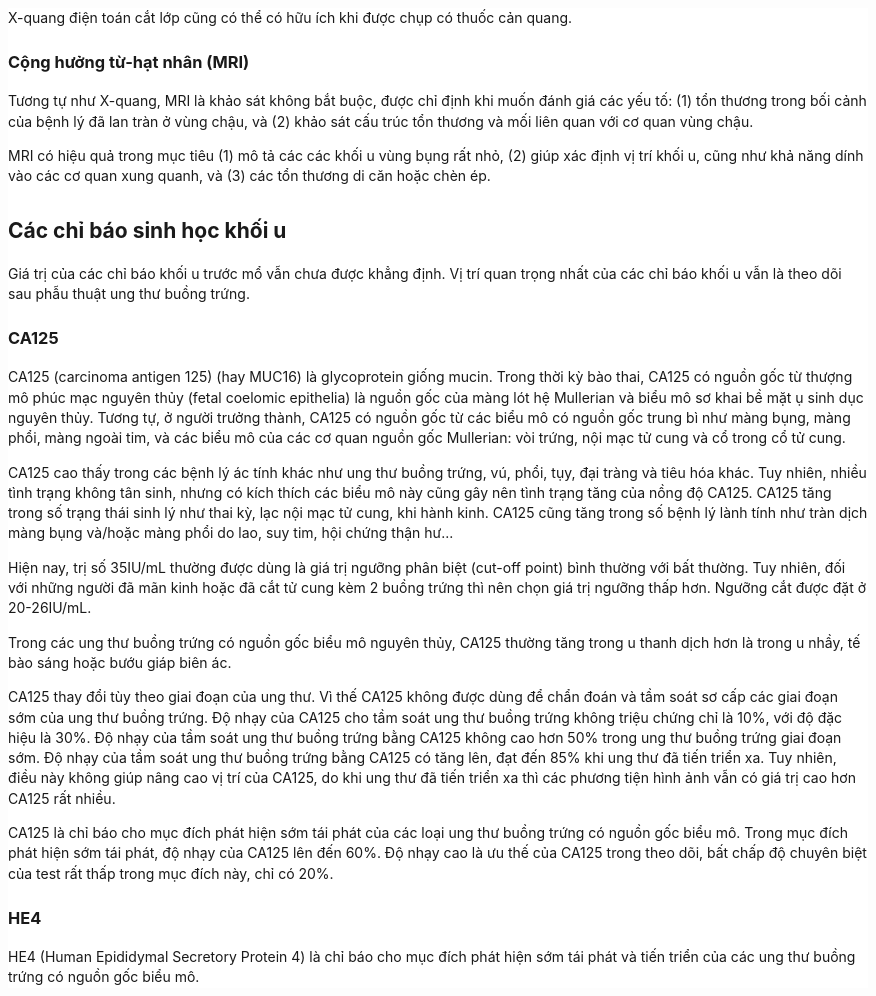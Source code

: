 X-quang điện toán cắt lớp cũng có thể có hữu ích khi được chụp có thuốc cản quang.

### Cộng hưởng từ-hạt nhân (MRI)

Tương tự như X-quang, MRI là khảo sát không bắt buộc, được chỉ định khi muốn đánh giá các yếu tố: (1) tổn thương trong bối cảnh của bệnh lý đã lan tràn ở vùng chậu, và (2) khảo sát cấu trúc tổn thương và mối liên quan với cơ quan vùng chậu.

MRI có hiệu quả trong mục tiêu (1) mô tả các các khối u vùng bụng rất nhỏ, (2) giúp xác định vị trí khối u, cũng như khả năng dính vào các cơ quan xung quanh, và (3) các tổn thương di căn hoặc chèn ép.

## Các chỉ báo sinh học khối u

Giá trị của các chỉ báo khối u trước mổ vẫn chưa được khẳng định. Vị trí quan trọng nhất của các chỉ báo khối u vẫn là theo dõi sau phẫu thuật ung thư buồng trứng.

### CA125

CA125 (carcinoma antigen 125) (hay MUC16) là glycoprotein giống mucin. Trong thời kỳ bào thai, CA125 có nguồn gốc từ thượng mô phúc mạc nguyên thủy (fetal coelomic epithelia) là nguồn gốc của màng lót hệ Mullerian và biểu mô sơ khai bề mặt ụ sinh dục nguyên thủy. Tương tự, ở người trưởng thành, CA125 có nguồn gốc từ các biểu mô có nguồn gốc trung bì như màng bụng, màng phổi, màng ngoài tim, và các biểu mô của các cơ quan nguồn gốc Mullerian: vòi trứng, nội mạc tử cung và cổ trong cổ tử cung.

CA125 cao thấy trong các bệnh lý ác tính khác như ung thư buồng trứng, vú, phổi, tụy, đại tràng và tiêu hóa khác. Tuy nhiên, nhiều tình trạng không tân sinh, nhưng có kích thích các biểu mô này cũng gây nên tình trạng tăng của nồng độ CA125. CA125 tăng trong số trạng thái sinh lý như thai kỳ, lạc nội mạc tử cung, khi hành kinh. CA125 cũng tăng trong số bệnh lý lành tính như tràn dịch màng bụng và/hoặc màng phổi do lao, suy tim, hội chứng thận hư...

Hiện nay, trị số 35IU/mL thường được dùng là giá trị ngưỡng phân biệt (cut-off point) bình thường với bất thường. Tuy nhiên, đối với những người đã mãn kinh hoặc đã cắt tử cung kèm 2 buồng trứng thì nên chọn giá trị ngưỡng thấp hơn. Ngưỡng cắt được đặt ở 20-26IU/mL.

Trong các ung thư buồng trứng có nguồn gốc biểu mô nguyên thủy, CA125 thường tăng trong u thanh dịch hơn là trong u nhầy, tế bào sáng hoặc bướu giáp biên ác.

CA125 thay đổi tùy theo giai đoạn của ung thư. Vì thế CA125 không được dùng để chẩn đoán và tầm soát sơ cấp các giai đoạn sớm của ung thư buồng trứng. Độ nhạy của CA125 cho tầm soát ung thư buồng trứng không triệu chứng chỉ là 10%, với độ đặc hiệu là 30%. Độ nhạy của tầm soát ung thư buồng trứng bằng CA125 không cao hơn 50% trong ung thư buồng trứng giai đoạn sớm. Độ nhạy của tầm soát ung thư buồng trứng bằng CA125 có tăng lên, đạt đến 85% khi ung thư đã tiến triển xa. Tuy nhiên, điều này không giúp nâng cao vị trí của CA125, do khi ung thư đã tiến triển xa thì các phương tiện hình ảnh vẫn có giá trị cao hơn CA125 rất nhiều.

CA125 là chỉ báo cho mục đích phát hiện sớm tái phát của các loại ung thư buồng trứng có nguồn gốc biểu mô. Trong mục đích phát hiện sớm tái phát, độ nhạy của CA125 lên đến 60%. Độ nhạy cao là ưu thế của CA125 trong theo dõi, bất chấp độ chuyên biệt của test rất thấp trong mục đích này, chỉ có 20%.

### HE4

HE4 (Human Epididymal Secretory Protein 4) là chỉ báo cho mục đích phát hiện sớm tái phát và tiến triển của các ung thư buồng trứng có nguồn gốc biểu mô.
